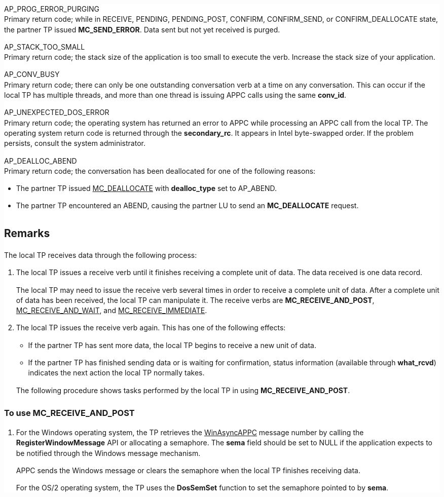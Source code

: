  AP_PROG_ERROR_PURGING  
  Primary return code; while in RECEIVE, PENDING, PENDING_POST, CONFIRM, CONFIRM_SEND, or CONFIRM_DEALLOCATE state, the partner TP issued **MC_SEND_ERROR**. Data sent but not yet received is purged.  

  AP_STACK_TOO_SMALL  
  Primary return code; the stack size of the application is too small to execute the verb. Increase the stack size of your application.  

  AP_CONV_BUSY  
  Primary return code; there can only be one outstanding conversation verb at a time on any conversation. This can occur if the local TP has multiple threads, and more than one thread is issuing APPC calls using the same **conv_id**.  

  AP_UNEXPECTED_DOS_ERROR  
  Primary return code; the operating system has returned an error to APPC while processing an APPC call from the local TP. The operating system return code is returned through the **secondary_rc**. It appears in Intel byte-swapped order. If the problem persists, consult the system administrator.  

  AP_DEALLOC_ABEND  
  Primary return code; the conversation has been deallocated for one of the following reasons:  

- The partner TP issued [MC_DEALLOCATE](../core/mc-deallocate2.md) with **dealloc_type** set to AP_ABEND.  

- The partner TP encountered an ABEND, causing the partner LU to send an **MC_DEALLOCATE** request.  

## Remarks  
 The local TP receives data through the following process:  

1. The local TP issues a receive verb until it finishes receiving a complete unit of data. The data received is one data record.  

    The local TP may need to issue the receive verb several times in order to receive a complete unit of data. After a complete unit of data has been received, the local TP can manipulate it. The receive verbs are **MC_RECEIVE_AND_POST**, [MC_RECEIVE_AND_WAIT](../core/mc-receive-and-wait2.md), and [MC_RECEIVE_IMMEDIATE](../core/mc-receive-immediate2.md).  

2. The local TP issues the receive verb again. This has one of the following effects:  

   -   If the partner TP has sent more data, the local TP begins to receive a new unit of data.  

   -   If the partner TP has finished sending data or is waiting for confirmation, status information (available through **what_rcvd**) indicates the next action the local TP normally takes.  

   The following procedure shows tasks performed by the local TP in using **MC_RECEIVE_AND_POST**.  

### To use MC_RECEIVE_AND_POST  

1. For the Windows operating system, the TP retrieves the [WinAsyncAPPC](../core/winasyncappc1.md) message number by calling the **RegisterWindowMessage** API or allocating a semaphore. The **sema** field should be set to NULL if the application expects to be notified through the Windows message mechanism.  

    APPC sends the Windows message or clears the semaphore when the local TP finishes receiving data.  

    For the OS/2 operating system, the TP uses the **DosSemSet** function to set the semaphore pointed to by **sema**.  
